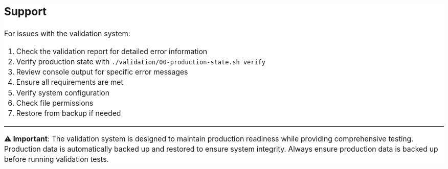 ## Support

For issues with the validation system:

1. Check the validation report for detailed error information
2. Verify production state with `./validation/00-production-state.sh verify`
3. Review console output for specific error messages
4. Ensure all requirements are met
5. Verify system configuration
6. Check file permissions
7. Restore from backup if needed

---

**⚠️ Important**: The validation system is designed to maintain production readiness while providing comprehensive testing. Production data is automatically backed up and restored to ensure system integrity. Always ensure production data is backed up before running validation tests.
